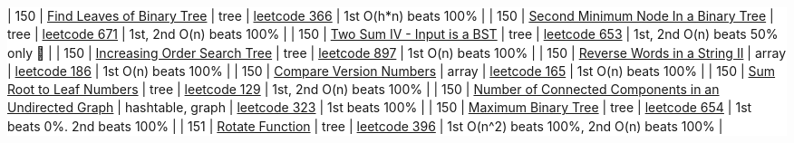 | 150  | [Find Leaves of Binary Tree](/leetcode/366-find-leaves-of-binary-tree/)                                                                                                                                 | tree                                               | [leetcode 366](https://leetcode.com/problems/find-leaves-of-binary-tree/)                                                         | ️1st O(h\*n) beats 100%                                                                                                                                                                               |
| 150  | [Second Minimum Node In a Binary Tree](/leetcode/671-second-minimum-node-in-a-binary-tree/)                                                                                                             | tree                                               | [leetcode 671](https://leetcode.com/problems/second-minimum-node-in-a-binary-tree/)                                               | ️1st, 2nd O(n) beats 100%                                                                                                                                                                             |
| 150  | [Two Sum IV - Input is a BST](/leetcode/653-two-sum-iv-input-is-a-bst/)                                                                                                                                 | tree                                               | [leetcode 653](https://leetcode.com/problems/two-sum-iv-input-is-a-bst/)                                                          | ️1st, 2nd O(n) beats 50% only 🤔                                                                                                                                                                      |
| 150  | [Increasing Order Search Tree](/leetcode/897-increasing-order-search-tree/)                                                                                                                             | tree                                               | [leetcode 897](https://leetcode.com/problems/increasing-order-search-tree/)                                                       | ️1st O(n) beats 100%                                                                                                                                                                                  |
| 150  | [Reverse Words in a String II](/leetcode/186-reverse-words-in-a-string-ii/)                                                                                                                             | array                                              | [leetcode 186](https://leetcode.com/problems/reverse-words-in-a-string-ii/)                                                       | ️1st O(n) beats 100%                                                                                                                                                                                  |
| 150  | [Compare Version Numbers](/leetcode/165-compare-version-numbers/)                                                                                                                                       | array                                              | [leetcode 165](https://leetcode.com/problems/compare-version-numbers/)                                                            | ️1st O(n) beats 100%                                                                                                                                                                                  |
| 150  | [Sum Root to Leaf Numbers](/leetcode/129-sum-root-to-leaf-numbers/)                                                                                                                                     | tree                                               | [leetcode 129](https://leetcode.com/problems/sum-root-to-leaf-numbers/)                                                           | ️1st, 2nd O(n) beats 100%                                                                                                                                                                             |
| 150  | [Number of Connected Components in an Undirected Graph](/leetcode/323-number-of-connected-components-in-an-undirected-graph/)                                                                           | hashtable, graph                                   | [leetcode 323](https://leetcode.com/problems/number-of-connected-components-in-an-undirected-graph/)                              | ️1st beats 100%                                                                                                                                                                                       |
| 150  | [Maximum Binary Tree](/leetcode/654-maximum-binary-tree/)                                                                                                                                               | tree                                               | [leetcode 654](https://leetcode.com/problems/maximum-binary-tree/)                                                                | ️1st beats 0%. 2nd beats 100%                                                                                                                                                                         |
| 151  | [Rotate Function](/leetcode/396-rotate-function/)                                                                                                                                                       | tree                                               | [leetcode 396](https://leetcode.com/problems/rotate-function/)                                                                    | ️1st O(n^2) beats 100%, 2nd O(n) beats 100%                                                                                                                                                           |